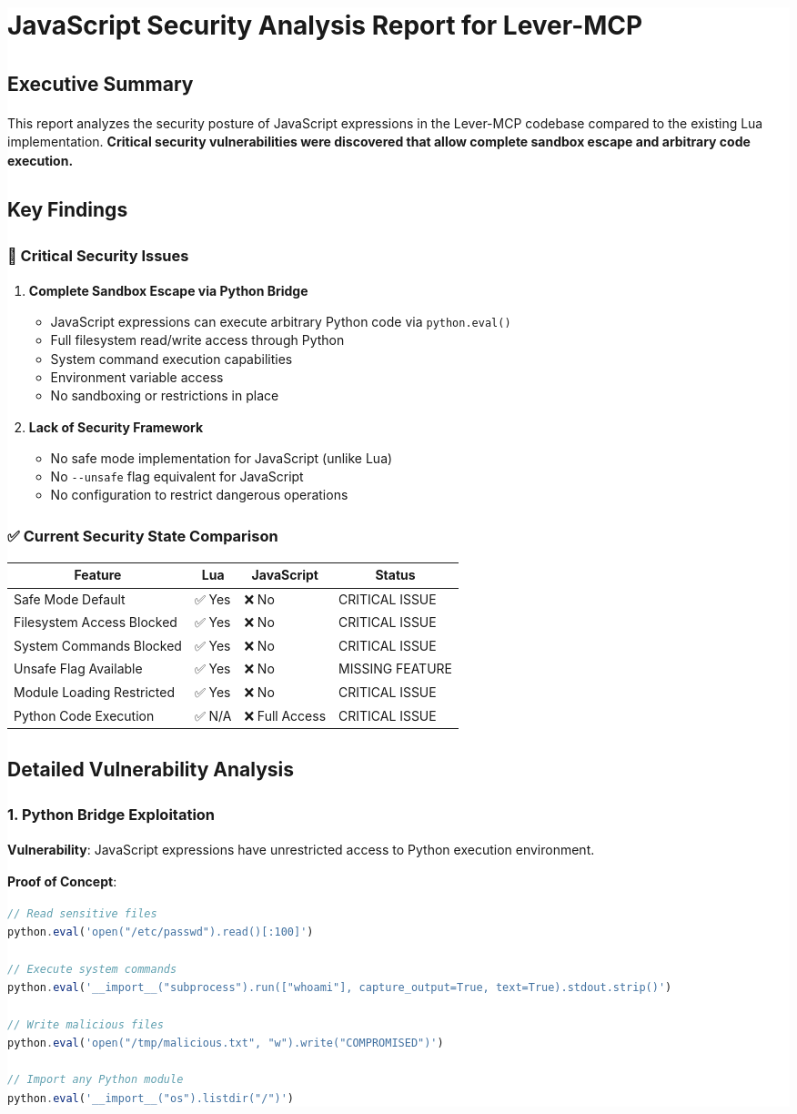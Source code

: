 # JavaScript Security Analysis Report for Lever-MCP

## Executive Summary

This report analyzes the security posture of JavaScript expressions in the Lever-MCP codebase compared to the existing Lua implementation. **Critical security vulnerabilities were discovered that allow complete sandbox escape and arbitrary code execution.**

## Key Findings

### 🚨 Critical Security Issues

1. **Complete Sandbox Escape via Python Bridge**
   - JavaScript expressions can execute arbitrary Python code via `python.eval()`
   - Full filesystem read/write access through Python
   - System command execution capabilities
   - Environment variable access
   - No sandboxing or restrictions in place

2. **Lack of Security Framework**
   - No safe mode implementation for JavaScript (unlike Lua)
   - No `--unsafe` flag equivalent for JavaScript
   - No configuration to restrict dangerous operations

### ✅ Current Security State Comparison

| Feature | Lua | JavaScript | Status |
|---------|-----|------------|--------|
| Safe Mode Default | ✅ Yes | ❌ No | CRITICAL ISSUE |
| Filesystem Access Blocked | ✅ Yes | ❌ No | CRITICAL ISSUE |
| System Commands Blocked | ✅ Yes | ❌ No | CRITICAL ISSUE |
| Unsafe Flag Available | ✅ Yes | ❌ No | MISSING FEATURE |
| Module Loading Restricted | ✅ Yes | ❌ No | CRITICAL ISSUE |
| Python Code Execution | ✅ N/A | ❌ Full Access | CRITICAL ISSUE |

## Detailed Vulnerability Analysis

### 1. Python Bridge Exploitation

**Vulnerability**: JavaScript expressions have unrestricted access to Python execution environment.

**Proof of Concept**:
```javascript
// Read sensitive files
python.eval('open("/etc/passwd").read()[:100]')

// Execute system commands
python.eval('__import__("subprocess").run(["whoami"], capture_output=True, text=True).stdout.strip()')

// Write malicious files
python.eval('open("/tmp/malicious.txt", "w").write("COMPROMISED")')

// Import any Python module
python.eval('__import__("os").listdir("/")')
```
